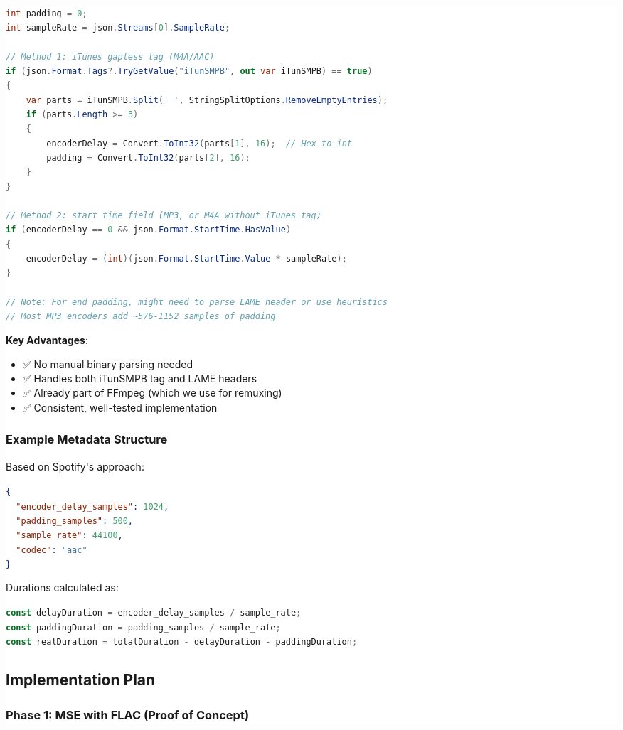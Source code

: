 ```csharp
int padding = 0;
int sampleRate = json.Streams[0].SampleRate;

// Method 1: iTunes gapless tag (M4A/AAC)
if (json.Format.Tags?.TryGetValue("iTunSMPB", out var iTunSMPB) == true)
{
    var parts = iTunSMPB.Split(' ', StringSplitOptions.RemoveEmptyEntries);
    if (parts.Length >= 3)
    {
        encoderDelay = Convert.ToInt32(parts[1], 16);  // Hex to int
        padding = Convert.ToInt32(parts[2], 16);
    }
}

// Method 2: start_time field (MP3, or M4A without iTunes tag)
if (encoderDelay == 0 && json.Format.StartTime.HasValue)
{
    encoderDelay = (int)(json.Format.StartTime.Value * sampleRate);
}

// Note: For end padding, might need to parse LAME header or use heuristics
// Most MP3 encoders add ~576-1152 samples of padding
```

**Key Advantages**:
- ✅ No manual binary parsing needed
- ✅ Handles both iTunSMPB tag and LAME headers
- ✅ Already part of FFmpeg (which we use for remuxing)
- ✅ Consistent, well-tested implementation

### Example Metadata Structure

Based on Spotify's approach:

```json
{
  "encoder_delay_samples": 1024,
  "padding_samples": 500,
  "sample_rate": 44100,
  "codec": "aac"
}
```

Durations calculated as:
```javascript
const delayDuration = encoder_delay_samples / sample_rate;
const paddingDuration = padding_samples / sample_rate;
const realDuration = totalDuration - delayDuration - paddingDuration;
```

## Implementation Plan

### Phase 1: MSE with FLAC (Proof of Concept)
